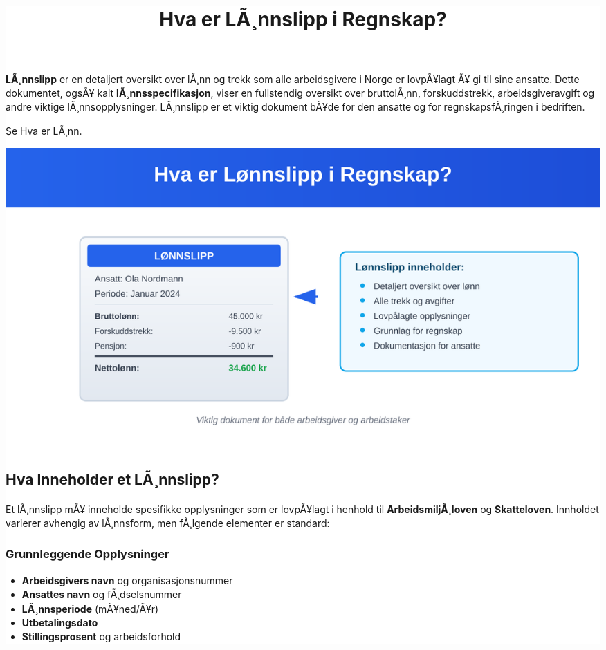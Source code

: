 ﻿---
title: "Hva er LÃ¸nnslipp i Regnskap?"
meta_title: "Hva er LÃ¸nnslipp i Regnskap?"
meta_description: '**LÃ¸nnslipp** er en detaljert oversikt over lÃ¸nn og trekk som alle arbeidsgivere i Norge er lovpÃ¥lagt Ã¥ gi til sine ansatte. Dette dokumentet, ogsÃ¥ kalt **...'
slug: hva-er-lonnslipp
type: blog
layout: pages/single
---

**LÃ¸nnslipp** er en detaljert oversikt over lÃ¸nn og trekk som alle arbeidsgivere i Norge er lovpÃ¥lagt Ã¥ gi til sine ansatte. Dette dokumentet, ogsÃ¥ kalt **lÃ¸nnsspecifikasjon**, viser en fullstendig oversikt over bruttolÃ¸nn, forskuddstrekk, arbeidsgiveravgift og andre viktige lÃ¸nnsopplysninger. LÃ¸nnslipp er et viktig dokument bÃ¥de for den ansatte og for regnskapsfÃ¸ringen i bedriften.
 
 Se [Hva er LÃ¸nn](/blogs/regnskap/hva-er-lonn "Hva er LÃ¸nn i Regnskap? Komplett Guide til LÃ¸nnsformer, Beregning og RegnskapsfÃ¸ring").

![Hva er LÃ¸nnslipp i Regnskap?](hva-er-lonnslipp-image.svg)

## Hva Inneholder et LÃ¸nnslipp?

Et lÃ¸nnslipp mÃ¥ inneholde spesifikke opplysninger som er lovpÃ¥lagt i henhold til **ArbeidsmiljÃ¸loven** og **Skatteloven**. Innholdet varierer avhengig av lÃ¸nnsform, men fÃ¸lgende elementer er standard:

### Grunnleggende Opplysninger

* **Arbeidsgivers navn** og organisasjonsnummer
* **Ansattes navn** og fÃ¸dselsnummer
* **LÃ¸nnsperiode** (mÃ¥ned/Ã¥r)
* **Utbetalingsdato**
* **Stillingsprosent** og arbeidsforhold
